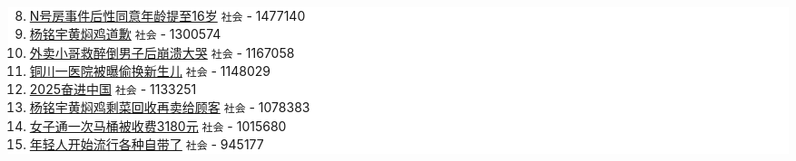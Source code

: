 8. [N号房事件后性同意年龄提至16岁](https://m.weibo.cn/search?containerid=100103type%3D1%26t%3D10%26q%3D%23N%E5%8F%B7%E6%88%BF%E4%BA%8B%E4%BB%B6%E5%90%8E%E6%80%A7%E5%90%8C%E6%84%8F%E5%B9%B4%E9%BE%84%E6%8F%90%E8%87%B316%E5%B2%81%23&stream_entry_id=31&isnewpage=1&extparam=seat%3D1%26cate%3D5001%26stream_entry_id%3D31%26lcate%3D5001%26pos%3D1%26realpos%3D2%26flag%3D1%26q%3D%2523N%25E5%258F%25B7%25E6%2588%25BF%25E4%25BA%258B%25E4%25BB%25B6%25E5%2590%258E%25E6%2580%25A7%25E5%2590%258C%25E6%2584%258F%25E5%25B9%25B4%25E9%25BE%2584%25E6%258F%2590%25E8%2587%25B316%25E5%25B2%2581%2523%26dgr%3D0%26filter_type%3Drealtimehot%26band_rank%3D2%26c_type%3D31%26display_time%3D1741775238%26pre_seqid%3D17417752383100328227104) `社会` - 1477140
9. [杨铭宇黄焖鸡道歉](https://m.weibo.cn/search?containerid=100103type%3D1%26t%3D10%26q%3D%23%E6%9D%A8%E9%93%AD%E5%AE%87%E9%BB%84%E7%84%96%E9%B8%A1%E9%81%93%E6%AD%89%23&stream_entry_id=31&isnewpage=1&extparam=seat%3D1%26q%3D%2523%25E6%259D%25A8%25E9%2593%25AD%25E5%25AE%2587%25E9%25BB%2584%25E7%2584%2596%25E9%25B8%25A1%25E9%2581%2593%25E6%25AD%2589%2523%26cate%3D5001%26dgr%3D0%26stream_entry_id%3D31%26realpos%3D10%26pos%3D10%26lcate%3D5001%26band_rank%3D10%26filter_type%3Drealtimehot%26flag%3D1%26c_type%3D31%26display_time%3D1741764351%26pre_seqid%3D174176435165003289384129) `社会` - 1300574
10. [外卖小哥救醉倒男子后崩溃大哭](https://m.weibo.cn/search?containerid=100103type%3D1%26t%3D10%26q%3D%23%E5%A4%96%E5%8D%96%E5%B0%8F%E5%93%A5%E6%95%91%E9%86%89%E5%80%92%E7%94%B7%E5%AD%90%E5%90%8E%E5%B4%A9%E6%BA%83%E5%A4%A7%E5%93%AD%23&stream_entry_id=31&isnewpage=1&extparam=seat%3D1%26lcate%3D5001%26cate%3D5001%26q%3D%2523%25E5%25A4%2596%25E5%258D%2596%25E5%25B0%258F%25E5%2593%25A5%25E6%2595%2591%25E9%2586%2589%25E5%2580%2592%25E7%2594%25B7%25E5%25AD%2590%25E5%2590%258E%25E5%25B4%25A9%25E6%25BA%2583%25E5%25A4%25A7%25E5%2593%25AD%2523%26dgr%3D0%26band_rank%3D1%26flag%3D1%26pos%3D0%26filter_type%3Drealtimehot%26realpos%3D1%26c_type%3D31%26stream_entry_id%3D31%26display_time%3D1741744458%26pre_seqid%3D174174445830703143991138) `社会` - 1167058
11. [铜川一医院被曝偷换新生儿](https://m.weibo.cn/search?containerid=100103type%3D1%26t%3D10%26q%3D%23%E9%93%9C%E5%B7%9D%E4%B8%80%E5%8C%BB%E9%99%A2%E8%A2%AB%E6%9B%9D%E5%81%B7%E6%8D%A2%E6%96%B0%E7%94%9F%E5%84%BF%23&stream_entry_id=31&isnewpage=1&extparam=seat%3D1%26stream_entry_id%3D31%26band_rank%3D13%26filter_type%3Drealtimehot%26lcate%3D5001%26c_type%3D31%26dgr%3D0%26q%3D%2523%25E9%2593%259C%25E5%25B7%259D%25E4%25B8%2580%25E5%258C%25BB%25E9%2599%25A2%25E8%25A2%25AB%25E6%259B%259D%25E5%2581%25B7%25E6%258D%25A2%25E6%2596%25B0%25E7%2594%259F%25E5%2584%25BF%2523%26cate%3D5001%26flag%3D1%26pos%3D12%26realpos%3D13%26display_time%3D1741753878%26pre_seqid%3D17417538784320236193811) `社会` - 1148029
12. [2025奋进中国](https://m.weibo.cn/search?containerid=100103type%3D1%26t%3D10%26q%3D%232025%E5%A5%8B%E8%BF%9B%E4%B8%AD%E5%9B%BD%23&stream_entry_id=31&isnewpage=1&extparam=seat%3D1%26stream_entry_id%3D31%26band_rank%3D3%26filter_type%3Drealtimehot%26lcate%3D5001%26c_type%3D31%26dgr%3D0%26q%3D%25232025%25E5%25A5%258B%25E8%25BF%259B%25E4%25B8%25AD%25E5%259B%25BD%2523%26cate%3D5001%26flag%3D1%26pos%3D2%26realpos%3D3%26display_time%3D1741753878%26pre_seqid%3D17417538784320236193811) `社会` - 1133251
13. [杨铭宇黄焖鸡剩菜回收再卖给顾客](https://m.weibo.cn/search?containerid=100103type%3D1%26t%3D10%26q%3D%23%E6%9D%A8%E9%93%AD%E5%AE%87%E9%BB%84%E7%84%96%E9%B8%A1%E5%89%A9%E8%8F%9C%E5%9B%9E%E6%94%B6%E5%86%8D%E5%8D%96%E7%BB%99%E9%A1%BE%E5%AE%A2%23&stream_entry_id=31&isnewpage=1&extparam=seat%3D1%26stream_entry_id%3D31%26band_rank%3D2%26filter_type%3Drealtimehot%26lcate%3D5001%26c_type%3D31%26dgr%3D0%26q%3D%2523%25E6%259D%25A8%25E9%2593%25AD%25E5%25AE%2587%25E9%25BB%2584%25E7%2584%2596%25E9%25B8%25A1%25E5%2589%25A9%25E8%258F%259C%25E5%259B%259E%25E6%2594%25B6%25E5%2586%258D%25E5%258D%2596%25E7%25BB%2599%25E9%25A1%25BE%25E5%25AE%25A2%2523%26cate%3D5001%26flag%3D1%26pos%3D1%26realpos%3D2%26display_time%3D1741753878%26pre_seqid%3D17417538784320236193811) `社会` - 1078383
14. [女子通一次马桶被收费3180元](https://m.weibo.cn/search?containerid=100103type%3D1%26t%3D10%26q%3D%23%E5%A5%B3%E5%AD%90%E9%80%9A%E4%B8%80%E6%AC%A1%E9%A9%AC%E6%A1%B6%E8%A2%AB%E6%94%B6%E8%B4%B93180%E5%85%83%23&stream_entry_id=31&isnewpage=1&extparam=seat%3D1%26cate%3D5001%26pos%3D1%26stream_entry_id%3D31%26realpos%3D2%26flag%3D1%26band_rank%3D2%26lcate%3D5001%26q%3D%2523%25E5%25A5%25B3%25E5%25AD%2590%25E9%2580%259A%25E4%25B8%2580%25E6%25AC%25A1%25E9%25A9%25AC%25E6%25A1%25B6%25E8%25A2%25AB%25E6%2594%25B6%25E8%25B4%25B93180%25E5%2585%2583%2523%26dgr%3D0%26filter_type%3Drealtimehot%26c_type%3D31%26display_time%3D1741783847%26pre_seqid%3D174178384758503094660137) `社会` - 1015680
15. [年轻人开始流行各种自带了](https://m.weibo.cn/search?containerid=100103type%3D1%26t%3D10%26q%3D%23%E5%B9%B4%E8%BD%BB%E4%BA%BA%E5%BC%80%E5%A7%8B%E6%B5%81%E8%A1%8C%E5%90%84%E7%A7%8D%E8%87%AA%E5%B8%A6%E4%BA%86%23&stream_entry_id=31&isnewpage=1&extparam=seat%3D1%26lcate%3D5001%26cate%3D5001%26q%3D%2523%25E5%25B9%25B4%25E8%25BD%25BB%25E4%25BA%25BA%25E5%25BC%2580%25E5%25A7%258B%25E6%25B5%2581%25E8%25A1%258C%25E5%2590%2584%25E7%25A7%258D%25E8%2587%25AA%25E5%25B8%25A6%25E4%25BA%2586%2523%26dgr%3D0%26band_rank%3D2%26flag%3D1%26pos%3D1%26filter_type%3Drealtimehot%26realpos%3D2%26c_type%3D31%26stream_entry_id%3D31%26display_time%3D1741744458%26pre_seqid%3D174174445830703143991138) `社会` - 945177